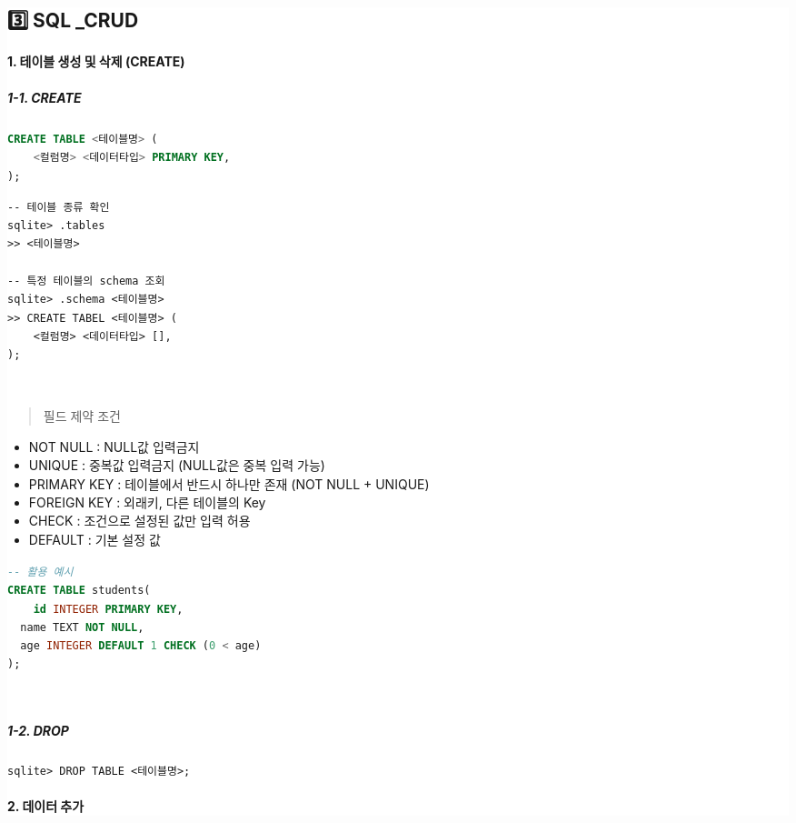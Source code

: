 
## 3️⃣ SQL _CRUD

#### 1. 테이블 생성 및 삭제  (CREATE)

##### 1-1. CREATE

```sql
CREATE TABLE <테이블명> (
    <컬럼명> <데이터타입> PRIMARY KEY,
);
```

```sqlite
-- 테이블 종류 확인
sqlite> .tables 
>> <테이블명>

-- 특정 테이블의 schema 조회
sqlite> .schema <테이블명>
>> CREATE TABEL <테이블명> (
    <컬럼명> <데이터타입> [],
);
```

​    

> 필드 제약 조건

- NOT NULL : NULL값 입력금지
- UNIQUE : 중복값 입력금지 (NULL값은 중복 입력 가능)
- PRIMARY KEY : 테이블에서 반드시 하나만 존재 (NOT NULL + UNIQUE)
- FOREIGN KEY : 외래키, 다른 테이블의 Key
- CHECK : 조건으로 설정된 값만 입력 허용
- DEFAULT : 기본 설정 값

```sql
-- 활용 예시
CREATE TABLE students(
    id INTEGER PRIMARY KEY,
  name TEXT NOT NULL,
  age INTEGER DEFAULT 1 CHECK (0 < age)
);
```

​    

##### 1-2. DROP

```sqlite
sqlite> DROP TABLE <테이블명>;
```



#### 2. 데이터 추가
